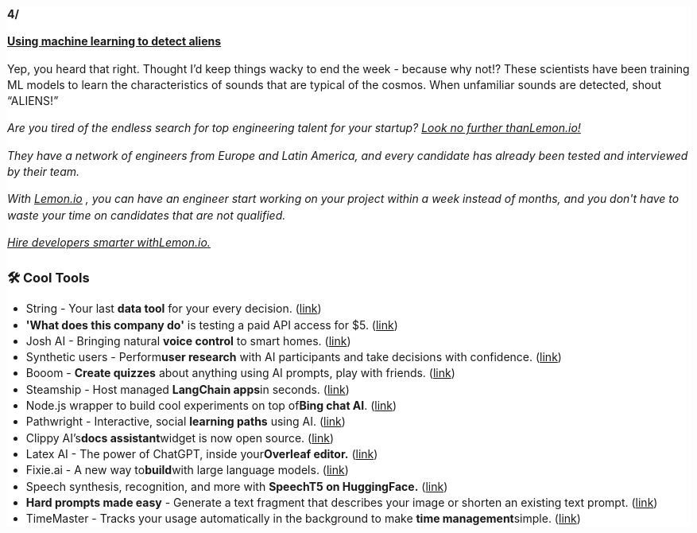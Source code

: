**4/**

[**Using machine learning to detect aliens**](https://blogs.nvidia.com/blog/2023/02/06/ai-potential-alien-signals/)

Yep, you heard that right. Thought I’d keep things wacky to end the week - because why not!? These scientists have been training ML models to learn the characteristics of sounds that are typical of the cosmos. When unfamiliar sounds are detected, shout “ALIENS!”

*Are you tired of the endless search for top engineering talent for your startup?* *[Look no further than](https://lemon.io/alternative-for-startups/?utm_source=newsletter\&utm_medium=social\&utm_campaign=ben%27sbites_demand_en_1_feb_2023\&utm_id=im)*[*Lemon.io*](https://www.google.com/url?q=http://Lemon.io\&sa=D\&source=calendar\&usd=2\&usg=AOvVaw0QBMru-FT9Vyh7NPJ-CNgQ)[*!*](https://www.google.com/url?q=https://lemon.io/alternative-for-startups?utm_source%3Dnewsletter%26utm_medium%3Dsocial%26utm_campaign%3Dben%2527sbites_demand_en_1_feb_2023%26utm_id%3Dim\&sa=D\&source=calendar\&usd=2\&usg=AOvVaw18PUu9ZEH73iU64bszJy47)

*They have a network of engineers from Europe and Latin America, and every candidate has already been tested and interviewed by their team.*

*With* *[Lemon.io](https://lemon.io/)* *, you can have an engineer start working on your project within a week instead of months, and you don't have to waste your time on candidates that are not qualified.*

*[Hire developers smarter with](https://lemon.io/alternative-for-startups/?utm_source=newsletter\&utm_medium=social\&utm_campaign=ben%27sbites_demand_en_1_feb_2023\&utm_id=im)*[*Lemon.io*](https://www.google.com/url?q=http://Lemon.io\&sa=D\&source=calendar\&usd=2\&usg=AOvVaw0QBMru-FT9Vyh7NPJ-CNgQ)[*.*](https://www.google.com/url?q=https://lemon.io/alternative-for-startups?utm_source%3Dnewsletter%26utm_medium%3Dsocial%26utm_campaign%3Dben%2527sbites_demand_en_1_feb_2023%26utm_id%3Dim\&sa=D\&source=calendar\&usd=2\&usg=AOvVaw18PUu9ZEH73iU64bszJy47)

### 🛠️ Cool Tools

- String - Your last **data tool** for your every decision. ([link](https://www.askstring.com/))
- **'What does this company do'** is testing a paid API access for $5. ([link](https://twitter.com/krishnerkar/status/1623738920428261376))
- Josh AI - Bringing natural **voice control** to smart homes. ([link](https://www.josh.ai/))
- Synthetic users - Perform**user research** with AI participants and take decisions with confidence. ([link](https://www.syntheticusers.com/))
- Booom - **Create quizzes** about anything using AI prompts, play with friends. ([link](https://joinplayroom.com/games/booom/))
- Steamship - Host managed **LangChain apps**in seconds. ([link](https://www.steamship.com/build/langchain-apps))
- Node.js wrapper to build cool experiments on top of**Bing chat AI**. ([link](https://github.com/transitive-bullshit/bing-chat))
- Pathwright - Interactive, social **learning paths** using AI. ([link](https://www.pathwright.com/labs/ai))
- Clippy AI’s**docs assistant**widget is now open source. ([link](https://github.com/askclippyai/widget))
- Latex AI - The power of ChatGPT, inside your**Overleaf editor.** ([link](https://www.latextai.com/))
- Fixie.ai - A new way to**build**with large language models. ([link](https://www.fixie.ai/))
- Speech synthesis, recognition, and more with **SpeechT5 on HuggingFace.** ([link](https://huggingface.co/blog/speecht5))
- **Hard prompts made easy** - Generate a text fragment that describes your image or shorten an existing text prompt. ([link](https://huggingface.co/spaces/tomg-group-umd/pez-dispenser))
- TimeMaster - Tracks your usage automatically in the background to make **time management**simple. ([link](https://www.timemaster.ai/))
